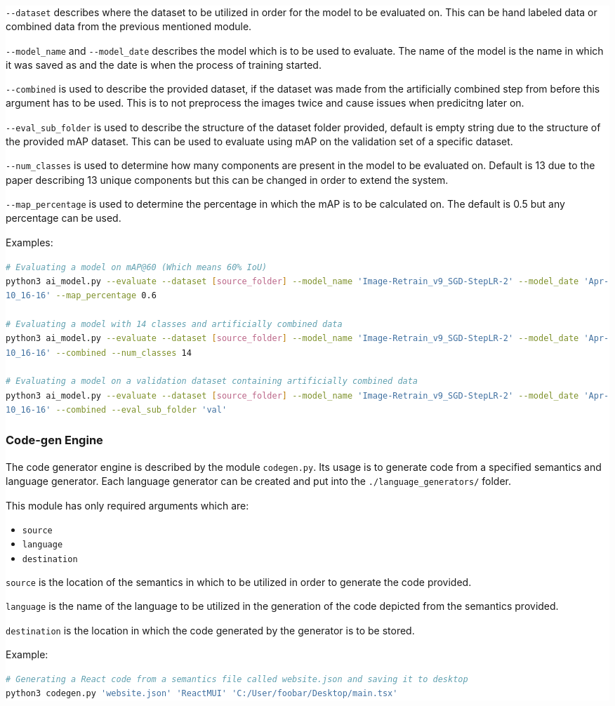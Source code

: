 `--dataset` describes where the dataset to be utilized in order for the model to be evaluated on. This can be hand labeled data or combined data from the previous mentioned module.

`--model_name` and `--model_date` describes the model which is to be used to evaluate. The name of the model is the name in which it was saved as and the date is when the process of training started.

`--combined` is used to describe the provided dataset, if the dataset was made from the artificially combined step from before this argument has to be used. This is to not preprocess the images twice and cause issues when predicitng later on.

`--eval_sub_folder` is used to describe the structure of the dataset folder provided, default is empty string due to the structure of the provided mAP dataset. This can be used to evaluate using mAP on the validation set of a specific dataset.

`--num_classes` is used to determine how many components are present in the model to be evaluated on. Default is 13 due to the paper describing 13 unique components but this can be changed in order to extend the system.

`--map_percentage` is used to determine the percentage in which the mAP is to be calculated on. The default is 0.5 but any percentage can be used.

Examples:
```sh
# Evaluating a model on mAP@60 (Which means 60% IoU)
python3 ai_model.py --evaluate --dataset [source_folder] --model_name 'Image-Retrain_v9_SGD-StepLR-2' --model_date 'Apr-10_16-16' --map_percentage 0.6

# Evaluating a model with 14 classes and artificially combined data
python3 ai_model.py --evaluate --dataset [source_folder] --model_name 'Image-Retrain_v9_SGD-StepLR-2' --model_date 'Apr-10_16-16' --combined --num_classes 14

# Evaluating a model on a validation dataset containing artificially combined data
python3 ai_model.py --evaluate --dataset [source_folder] --model_name 'Image-Retrain_v9_SGD-StepLR-2' --model_date 'Apr-10_16-16' --combined --eval_sub_folder 'val'
```

### Code-gen Engine
The code generator engine is described by the module `codegen.py`. Its usage is to generate code from a specified semantics and language generator. Each language generator can be created and put into the `./language_generators/` folder.

This module has only required arguments which are:
* `source`
* `language`
* `destination`

`source` is the location of the semantics in which to be utilized in order to generate the code provided.

`language` is the name of the language to be utilized in the generation of the code depicted from the semantics provided.

`destination` is the location in which the code generated by the generator is to be stored.

Example:
```sh
# Generating a React code from a semantics file called website.json and saving it to desktop
python3 codegen.py 'website.json' 'ReactMUI' 'C:/User/foobar/Desktop/main.tsx'
```
